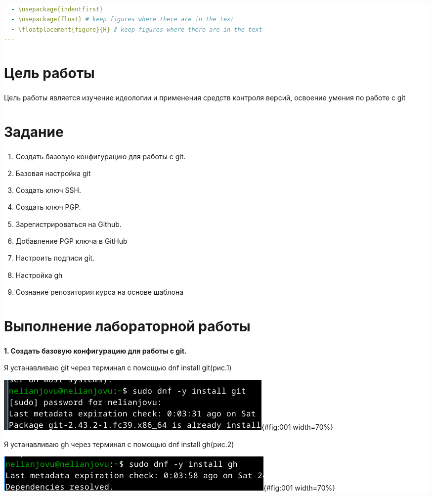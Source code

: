 ```yaml
  - \usepackage{indentfirst}
  - \usepackage{float} # keep figures where there are in the text
  - \floatplacement{figure}{H} # keep figures where there are in the text
---
```


# Цель работы

Цель работы является изучение идеологии и применения средств контроля версий, освоение умения по работе с git

# Задание

1. Создать базовую конфигурацию для работы с git.

2. Базовая настройка git

3. Создать ключ SSH.

4. Создать ключ PGP.

5. Зарегистрироваться на Github.

6. Добавление PGP ключа в GitHub

7. Настроить подписи git.

8. Настройка gh

9. Сознание репозитория курса на основе шаблона


# Выполнение лабораторной работы

**1. Создать базовую конфигурацию для работы с git.**

Я устанавливаю git через терминал с помощью dnf install git(рис.1) 

![установка git](image/01.png){#fig:001 width=70%}

Я устанавливаю gh через терминал с помощью dnf install gh(рис.2)

![установка gh](image/02.png){#fig:001 width=70%}
